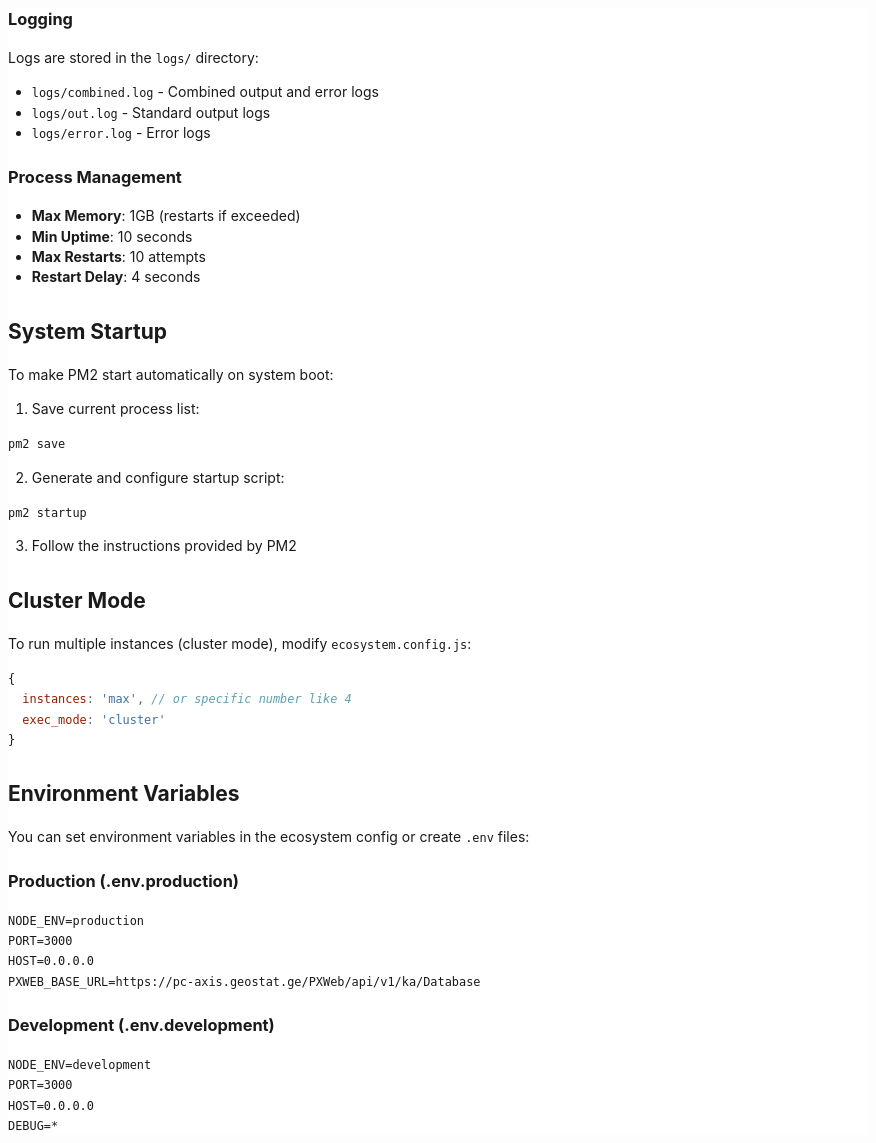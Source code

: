 ### Logging
Logs are stored in the `logs/` directory:
- `logs/combined.log` - Combined output and error logs
- `logs/out.log` - Standard output logs
- `logs/error.log` - Error logs

### Process Management
- **Max Memory**: 1GB (restarts if exceeded)
- **Min Uptime**: 10 seconds
- **Max Restarts**: 10 attempts
- **Restart Delay**: 4 seconds

## System Startup

To make PM2 start automatically on system boot:

1. Save current process list:
```bash
pm2 save
```

2. Generate and configure startup script:
```bash
pm2 startup
```

3. Follow the instructions provided by PM2

## Cluster Mode

To run multiple instances (cluster mode), modify `ecosystem.config.js`:

```javascript
{
  instances: 'max', // or specific number like 4
  exec_mode: 'cluster'
}
```

## Environment Variables

You can set environment variables in the ecosystem config or create `.env` files:

### Production (.env.production)
```
NODE_ENV=production
PORT=3000
HOST=0.0.0.0
PXWEB_BASE_URL=https://pc-axis.geostat.ge/PXWeb/api/v1/ka/Database
```

### Development (.env.development)
```
NODE_ENV=development
PORT=3000
HOST=0.0.0.0
DEBUG=*
```
